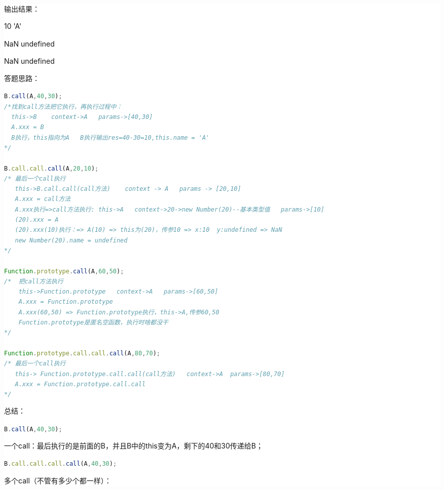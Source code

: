 输出结果：

10     'A'

NaN   undefined

NaN  undefined

答题思路：

```javascript
B.call(A,40,30);   
/*找到call方法把它执行，再执行过程中：
  this->B    context->A   params->[40,30]
  A.xxx = B
  B执行，this指向为A   B执行输出res=40-30=10,this.name = 'A'
*/

B.call.call.call(A,20,10);   
/* 最后一个call执行
   this->B.call.call(call方法)    context -> A   params -> [20,10]
   A.xxx = call方法    
   A.xxx执行=>call方法执行: this->A   context->20->new Number(20)--基本类型值   params->[10]
   (20).xxx = A   
   (20).xxx(10)执行：=> A(10) => this为(20)，传参10 => x:10  y:undefined => NaN   
   new Number(20).name = undefined
*/

Function.prototype.call(A,60,50);
/*	把call方法执行
	this->Function.prototype   context->A   params->[60,50]
	A.xxx = Function.prototype
	A.xxx(60,50) => Function.prototype执行，this->A,传参60,50
	Function.prototype是匿名空函数，执行时啥都没干
*/

Function.prototype.call.call.call(A,80,70);
/* 最后一个call执行
   this-> Function.prototype.call.call(call方法)   context->A  params->[80,70]
   A.xxx = Function.prototype.call.call
*/
```



总结：

```javascript
B.call(A,40,30); 
```

一个call：最后执行的是前面的B，并且B中的this变为A，剩下的40和30传递给B；

```javascript
B.call.call.call.call(A,40,30); 
```

多个call（不管有多少个都一样）：
